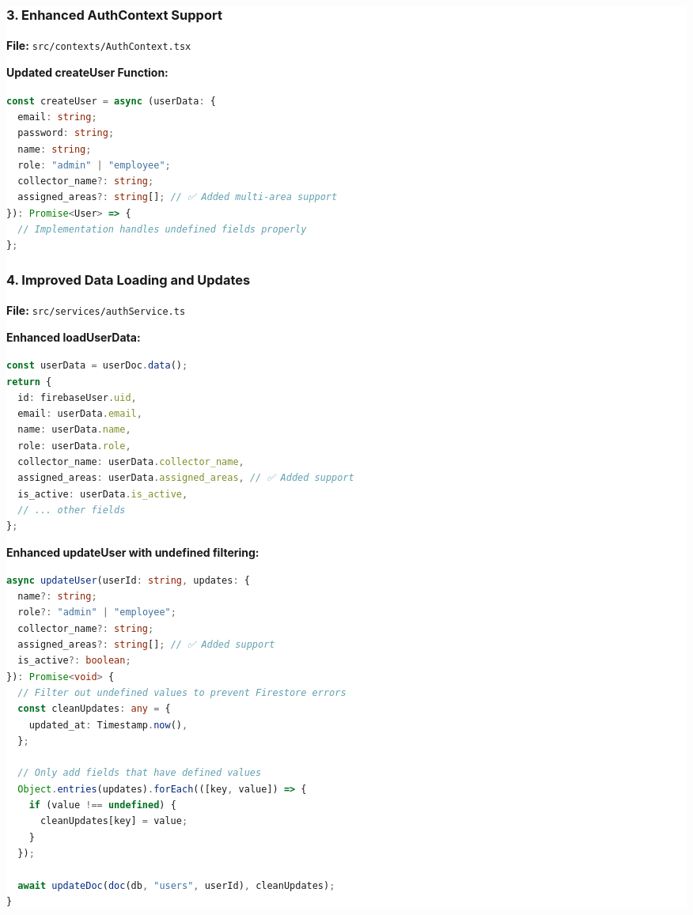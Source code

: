 ### 3. Enhanced AuthContext Support

**File:** `src/contexts/AuthContext.tsx`

**Updated createUser Function:**

```typescript
const createUser = async (userData: {
  email: string;
  password: string;
  name: string;
  role: "admin" | "employee";
  collector_name?: string;
  assigned_areas?: string[]; // ✅ Added multi-area support
}): Promise<User> => {
  // Implementation handles undefined fields properly
};
```

### 4. Improved Data Loading and Updates

**File:** `src/services/authService.ts`

**Enhanced loadUserData:**

```typescript
const userData = userDoc.data();
return {
  id: firebaseUser.uid,
  email: userData.email,
  name: userData.name,
  role: userData.role,
  collector_name: userData.collector_name,
  assigned_areas: userData.assigned_areas, // ✅ Added support
  is_active: userData.is_active,
  // ... other fields
};
```

**Enhanced updateUser with undefined filtering:**

```typescript
async updateUser(userId: string, updates: {
  name?: string;
  role?: "admin" | "employee";
  collector_name?: string;
  assigned_areas?: string[]; // ✅ Added support
  is_active?: boolean;
}): Promise<void> {
  // Filter out undefined values to prevent Firestore errors
  const cleanUpdates: any = {
    updated_at: Timestamp.now(),
  };

  // Only add fields that have defined values
  Object.entries(updates).forEach(([key, value]) => {
    if (value !== undefined) {
      cleanUpdates[key] = value;
    }
  });

  await updateDoc(doc(db, "users", userId), cleanUpdates);
}
```

